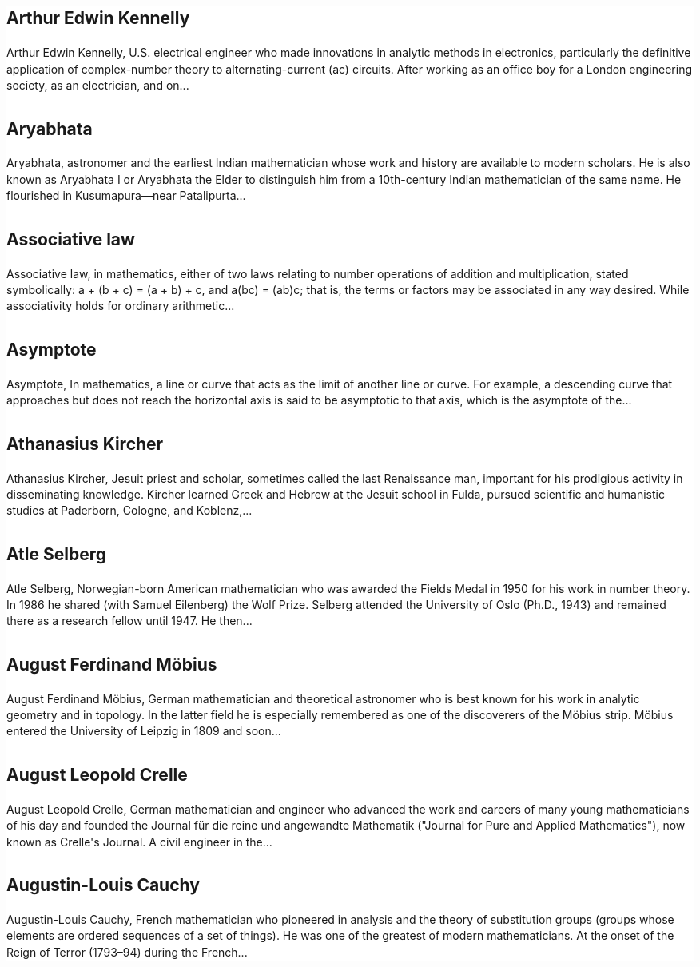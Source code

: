 ## Arthur Edwin Kennelly
Arthur Edwin Kennelly, U.S. electrical engineer who made innovations in analytic methods in electronics, particularly the definitive application of complex-number theory to alternating-current (ac) circuits. After working as an office boy for a London engineering society, as an electrician, and on...

## Aryabhata
Aryabhata, astronomer and the earliest Indian mathematician whose work and history are available to modern scholars. He is also known as Aryabhata I or Aryabhata the Elder to distinguish him from a 10th-century Indian mathematician of the same name. He flourished in Kusumapura—near Patalipurta...

## Associative law
Associative law, in mathematics, either of two laws relating to number operations of addition and multiplication, stated symbolically: a + (b + c) = (a + b) + c, and a(bc) = (ab)c; that is, the terms or factors may be associated in any way desired. While associativity holds for ordinary arithmetic...

## Asymptote
Asymptote, In mathematics, a line or curve that acts as the limit of another line or curve. For example, a descending curve that approaches but does not reach the horizontal axis is said to be asymptotic to that axis, which is the asymptote of the...

## Athanasius Kircher
Athanasius Kircher, Jesuit priest and scholar, sometimes called the last Renaissance man, important for his prodigious activity in disseminating knowledge. Kircher learned Greek and Hebrew at the Jesuit school in Fulda, pursued scientific and humanistic studies at Paderborn, Cologne, and Koblenz,...

## Atle Selberg
Atle Selberg, Norwegian-born American mathematician who was awarded the Fields Medal in 1950 for his work in number theory. In 1986 he shared (with Samuel Eilenberg) the Wolf Prize. Selberg attended the University of Oslo (Ph.D., 1943) and remained there as a research fellow until 1947. He then...

## August Ferdinand Möbius
August Ferdinand Möbius, German mathematician and theoretical astronomer who is best known for his work in analytic geometry and in topology. In the latter field he is especially remembered as one of the discoverers of the Möbius strip. Möbius entered the University of Leipzig in 1809 and soon...

## August Leopold Crelle
August Leopold Crelle, German mathematician and engineer who advanced the work and careers of many young mathematicians of his day and founded the Journal für die reine und angewandte Mathematik ("Journal for Pure and Applied Mathematics"), now known as Crelle's Journal. A civil engineer in the...

## Augustin-Louis Cauchy
Augustin-Louis Cauchy, French mathematician who pioneered in analysis and the theory of substitution groups (groups whose elements are ordered sequences of a set of things). He was one of the greatest of modern mathematicians. At the onset of the Reign of Terror (1793–94) during the French...
